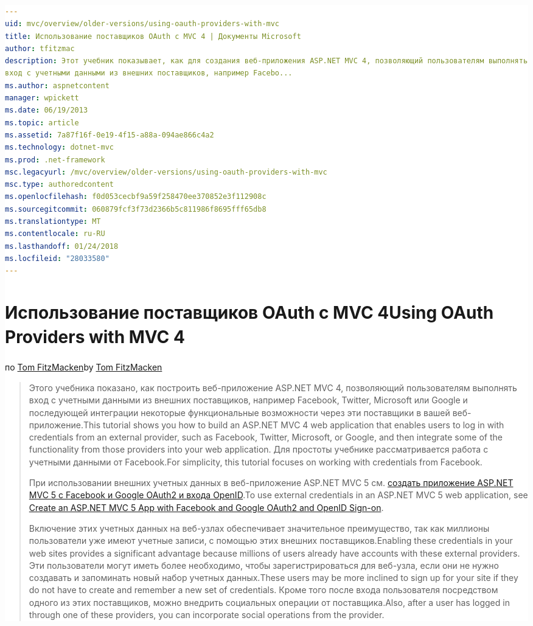 ```yaml
---
uid: mvc/overview/older-versions/using-oauth-providers-with-mvc
title: Использование поставщиков OAuth с MVC 4 | Документы Microsoft
author: tfitzmac
description: Этот учебник показывает, как для создания веб-приложения ASP.NET MVC 4, позволяющий пользователям выполнять вход с учетными данными из внешних поставщиков, например Facebo...
ms.author: aspnetcontent
manager: wpickett
ms.date: 06/19/2013
ms.topic: article
ms.assetid: 7a87f16f-0e19-4f15-a88a-094ae866c4a2
ms.technology: dotnet-mvc
ms.prod: .net-framework
msc.legacyurl: /mvc/overview/older-versions/using-oauth-providers-with-mvc
msc.type: authoredcontent
ms.openlocfilehash: f0d053cecbf9a59f258470ee370852e3f112908c
ms.sourcegitcommit: 060879fcf3f73d2366b5c811986f8695fff65db8
ms.translationtype: MT
ms.contentlocale: ru-RU
ms.lasthandoff: 01/24/2018
ms.locfileid: "28033580"
---
```

<a name="using-oauth-providers-with-mvc-4"></a><span data-ttu-id="54c5f-103">Использование поставщиков OAuth с MVC 4</span><span class="sxs-lookup"><span data-stu-id="54c5f-103">Using OAuth Providers with MVC 4</span></span>
====================
<span data-ttu-id="54c5f-104">по [Tom FitzMacken](https://github.com/tfitzmac)</span><span class="sxs-lookup"><span data-stu-id="54c5f-104">by [Tom FitzMacken](https://github.com/tfitzmac)</span></span>

> <span data-ttu-id="54c5f-105">Этого учебника показано, как построить веб-приложение ASP.NET MVC 4, позволяющий пользователям выполнять вход с учетными данными из внешних поставщиков, например Facebook, Twitter, Microsoft или Google и последующей интеграции некоторые функциональные возможности через эти поставщики в вашей веб-приложение.</span><span class="sxs-lookup"><span data-stu-id="54c5f-105">This tutorial shows you how to build an ASP.NET MVC 4 web application that enables users to log in with credentials from an external provider, such as Facebook, Twitter, Microsoft, or Google, and then integrate some of the functionality from those providers into your web application.</span></span> <span data-ttu-id="54c5f-106">Для простоты учебнике рассматривается работа с учетными данными от Facebook.</span><span class="sxs-lookup"><span data-stu-id="54c5f-106">For simplicity, this tutorial focuses on working with credentials from Facebook.</span></span>
> 
> <span data-ttu-id="54c5f-107">При использовании внешних учетных данных в веб-приложение ASP.NET MVC 5 см. [создать приложение ASP.NET MVC 5 с Facebook и Google OAuth2 и входа OpenID](../security/create-an-aspnet-mvc-5-app-with-facebook-and-google-oauth2-and-openid-sign-on.md).</span><span class="sxs-lookup"><span data-stu-id="54c5f-107">To use external credentials in an ASP.NET MVC 5 web application, see [Create an ASP.NET MVC 5 App with Facebook and Google OAuth2 and OpenID Sign-on](../security/create-an-aspnet-mvc-5-app-with-facebook-and-google-oauth2-and-openid-sign-on.md).</span></span>
> 
> <span data-ttu-id="54c5f-108">Включение этих учетных данных на веб-узлах обеспечивает значительное преимущество, так как миллионы пользователи уже имеют учетные записи, с помощью этих внешних поставщиков.</span><span class="sxs-lookup"><span data-stu-id="54c5f-108">Enabling these credentials in your web sites provides a significant advantage because millions of users already have accounts with these external providers.</span></span> <span data-ttu-id="54c5f-109">Эти пользователи могут иметь более необходимо, чтобы зарегистрироваться для веб-узла, если они не нужно создавать и запоминать новый набор учетных данных.</span><span class="sxs-lookup"><span data-stu-id="54c5f-109">These users may be more inclined to sign up for your site if they do not have to create and remember a new set of credentials.</span></span> <span data-ttu-id="54c5f-110">Кроме того после входа пользователя посредством одного из этих поставщиков, можно внедрить социальных операции от поставщика.</span><span class="sxs-lookup"><span data-stu-id="54c5f-110">Also, after a user has logged in through one of these providers, you can incorporate social operations from the provider.</span></span>

